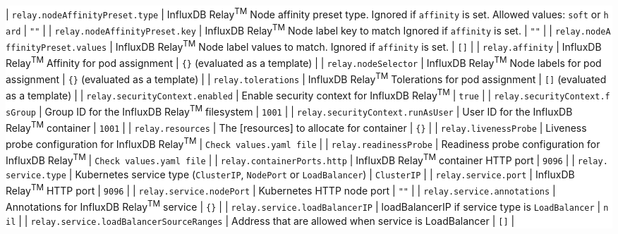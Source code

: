 | `relay.nodeAffinityPreset.type`                   | InfluxDB Relay<sup>TM</sup> Node affinity preset type. Ignored if `affinity` is set. Allowed values: `soft` or `hard`                                                                                  | `""`                                                    |
| `relay.nodeAffinityPreset.key`                    | InfluxDB Relay<sup>TM</sup> Node label key to match Ignored if `affinity` is set.                                                                                                                      | `""`                                                    |
| `relay.nodeAffinityPreset.values`                 | InfluxDB Relay<sup>TM</sup> Node label values to match. Ignored if `affinity` is set.                                                                                                                  | `[]`                                                    |
| `relay.affinity`                                  | InfluxDB Relay<sup>TM</sup> Affinity for pod assignment                                                                                                                                                | `{}` (evaluated as a template)                          |
| `relay.nodeSelector`                              | InfluxDB Relay<sup>TM</sup> Node labels for pod assignment                                                                                                                                             | `{}` (evaluated as a template)                          |
| `relay.tolerations`                               | InfluxDB Relay<sup>TM</sup> Tolerations for pod assignment                                                                                                                                             | `[]` (evaluated as a template)                          |
| `relay.securityContext.enabled`                   | Enable security context for InfluxDB Relay<sup>TM</sup>                                                                                                                                                | `true`                                                  |
| `relay.securityContext.fsGroup`                   | Group ID for the InfluxDB Relay<sup>TM</sup> filesystem                                                                                                                                                | `1001`                                                  |
| `relay.securityContext.runAsUser`                 | User ID for the InfluxDB Relay<sup>TM</sup> container                                                                                                                                                  | `1001`                                                  |
| `relay.resources`                                 | The [resources] to allocate for container                                                                                                                                                              | `{}`                                                    |
| `relay.livenessProbe`                             | Liveness probe configuration for InfluxDB Relay<sup>TM</sup>                                                                                                                                           | `Check values.yaml file`                                |
| `relay.readinessProbe`                            | Readiness probe configuration for InfluxDB Relay<sup>TM</sup>                                                                                                                                          | `Check values.yaml file`                                |
| `relay.containerPorts.http`                       | InfluxDB Relay<sup>TM</sup> container HTTP port                                                                                                                                                        | `9096`                                                  |
| `relay.service.type`                              | Kubernetes service type (`ClusterIP`, `NodePort` or `LoadBalancer`)                                                                                                                                    | `ClusterIP`                                             |
| `relay.service.port`                              | InfluxDB Relay<sup>TM</sup> HTTP port                                                                                                                                                                  | `9096`                                                  |
| `relay.service.nodePort`                          | Kubernetes HTTP node port                                                                                                                                                                              | `""`                                                    |
| `relay.service.annotations`                       | Annotations for InfluxDB Relay<sup>TM</sup> service                                                                                                                                                    | `{}`                                                    |
| `relay.service.loadBalancerIP`                    | loadBalancerIP if service type is `LoadBalancer`                                                                                                                                                       | `nil`                                                   |
| `relay.service.loadBalancerSourceRanges`          | Address that are allowed when service is LoadBalancer                                                                                                                                                  | `[]`                                                    |